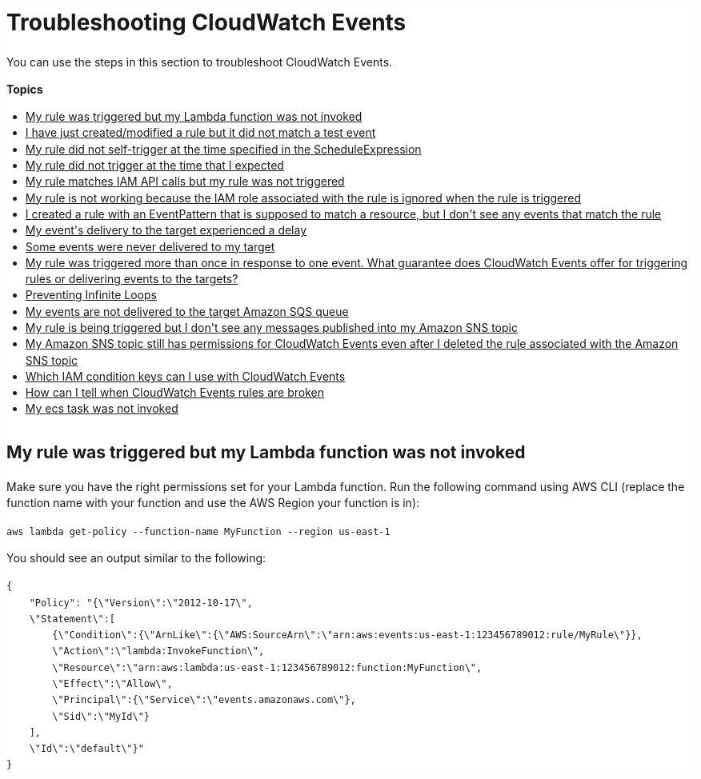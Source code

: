 # Troubleshooting CloudWatch Events<a name="CWE_Troubleshooting"></a>

You can use the steps in this section to troubleshoot CloudWatch Events\.

**Topics**
+ [My rule was triggered but my Lambda function was not invoked](#LAMfunctionNotInvoked)
+ [I have just created/modified a rule but it did not match a test event](#RuleDoesNotMatch)
+ [My rule did not self\-trigger at the time specified in the ScheduleExpression](#RuleDidNotTrigger)
+ [My rule did not trigger at the time that I expected](#RuleDidNotTriggerOntime)
+ [My rule matches IAM API calls but my rule was not triggered](#RuleDidNotTriggerIAM)
+ [My rule is not working because the IAM role associated with the rule is ignored when the rule is triggered](#IAMRoleIgnored)
+ [I created a rule with an EventPattern that is supposed to match a resource, but I don't see any events that match the rule](#EventsDoNotMatchRule)
+ [My event's delivery to the target experienced a delay](#DelayedEventDelivery)
+ [Some events were never delivered to my target](#NeverDeliveredToTarget)
+ [My rule was triggered more than once in response to one event\. What guarantee does CloudWatch Events offer for triggering rules or delivering events to the targets?](#RuleTriggeredMoreThanOnce)
+ [Preventing Infinite Loops](#PreventInfiniteLoops)
+ [My events are not delivered to the target Amazon SQS queue](#SQSEncrypted)
+ [My rule is being triggered but I don't see any messages published into my Amazon SNS topic](#NoMessagesPublishedSNS)
+ [My Amazon SNS topic still has permissions for CloudWatch Events even after I deleted the rule associated with the Amazon SNS topic](#SNSPermissionsPersist)
+ [Which IAM condition keys can I use with CloudWatch Events](#SupportedAccessPolicies)
+ [How can I tell when CloudWatch Events rules are broken](#CreateAlarmBrokenEventRules)
+ [My ecs task was not invoked](#ECSTaskNotInvoked)


## My rule was triggered but my Lambda function was not invoked<a name="LAMfunctionNotInvoked"></a>

Make sure you have the right permissions set for your Lambda function\. Run the following command using AWS CLI \(replace the function name with your function and use the AWS Region your function is in\):

```
aws lambda get-policy --function-name MyFunction --region us-east-1
```

You should see an output similar to the following:

```
{
    "Policy": "{\"Version\":\"2012-10-17\",
    \"Statement\":[
        {\"Condition\":{\"ArnLike\":{\"AWS:SourceArn\":\"arn:aws:events:us-east-1:123456789012:rule/MyRule\"}},
        \"Action\":\"lambda:InvokeFunction\",
        \"Resource\":\"arn:aws:lambda:us-east-1:123456789012:function:MyFunction\",
        \"Effect\":\"Allow\",
        \"Principal\":{\"Service\":\"events.amazonaws.com\"},
        \"Sid\":\"MyId\"}
    ],
    \"Id\":\"default\"}"
}
```
